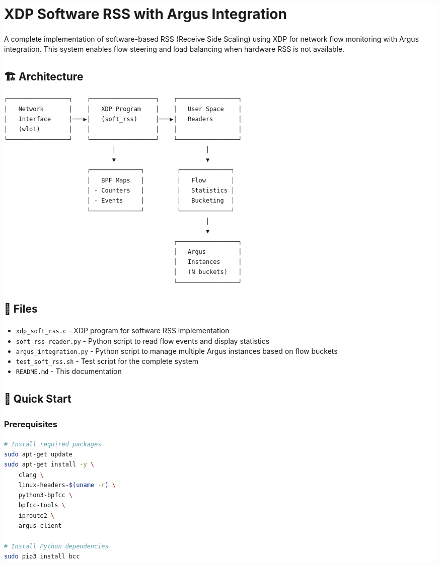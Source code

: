 # XDP Software RSS with Argus Integration

A complete implementation of software-based RSS (Receive Side Scaling) using XDP for network flow monitoring with Argus integration. This system enables flow steering and load balancing when hardware RSS is not available.

## 🏗️ Architecture

```
┌─────────────────┐    ┌──────────────────┐    ┌─────────────────┐
│   Network       │    │   XDP Program    │    │   User Space    │
│   Interface     │───▶│   (soft_rss)     │───▶│   Readers       │
│   (wlo1)        │    │                  │    │                 │
└─────────────────┘    └──────────────────┘    └─────────────────┘
                              │                         │
                              ▼                         ▼
                       ┌──────────────┐         ┌──────────────┐
                       │   BPF Maps   │         │   Flow       │
                       │ - Counters   │         │   Statistics │
                       │ - Events     │         │   Bucketing  │
                       └──────────────┘         └──────────────┘
                                                        │
                                                        ▼
                                               ┌─────────────────┐
                                               │   Argus         │
                                               │   Instances     │
                                               │   (N buckets)   │
                                               └─────────────────┘
```

## 📁 Files

- `xdp_soft_rss.c` - XDP program for software RSS implementation
- `soft_rss_reader.py` - Python script to read flow events and display statistics
- `argus_integration.py` - Python script to manage multiple Argus instances based on flow buckets
- `test_soft_rss.sh` - Test script for the complete system
- `README.md` - This documentation

## 🚀 Quick Start

### Prerequisites

```bash
# Install required packages
sudo apt-get update
sudo apt-get install -y \
    clang \
    linux-headers-$(uname -r) \
    python3-bpfcc \
    bpfcc-tools \
    iproute2 \
    argus-client

# Install Python dependencies
sudo pip3 install bcc
```
